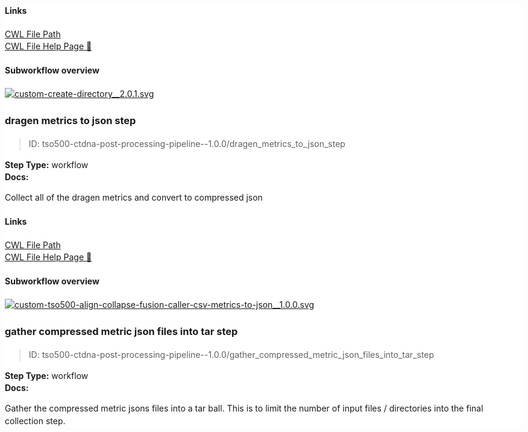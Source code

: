 #### Links
  
[CWL File Path](../../../../../../workflows/tso500-ctdna-post-processing-pipeline/1.0.0/file:/home/runner/work/cwl-ica/cwl-ica/tools/custom-create-directory/2.0.1/custom-create-directory__2.0.1.cwl)  
[CWL File Help Page :construction:](file:/home/runner/work/cwl-ica/cwl-ica/tools/custom-create-directory/2.0.1/custom-create-directory__2.0.1.md)
#### Subworkflow overview
  
[![custom-create-directory__2.0.1.svg](../../../../images/workflows/tso500-ctdna-post-processing-pipeline/1.0.0/file:/home/runner/work/cwl-ica/cwl-ica/tools/custom-create-directory/2.0.1/custom-create-directory__2.0.1.svg)](https://github.com/umccr/cwl-ica/raw/main/.github/catalogue/images/workflows/tso500-ctdna-post-processing-pipeline/1.0.0/file:/home/runner/work/cwl-ica/cwl-ica/tools/custom-create-directory/2.0.1/custom-create-directory__2.0.1.svg)  


### dragen metrics to json step


  
> ID: tso500-ctdna-post-processing-pipeline--1.0.0/dragen_metrics_to_json_step
  
**Step Type:** workflow  
**Docs:**
  
Collect all of the dragen metrics and convert to compressed json

#### Links
  
[CWL File Path](../../../../../../workflows/tso500-ctdna-post-processing-pipeline/1.0.0/file:/home/runner/work/cwl-ica/cwl-ica/tools/custom-tso500-align-collapse-fusion-caller-csv-metrics-to-json/1.0.0/custom-tso500-align-collapse-fusion-caller-csv-metrics-to-json__1.0.0.cwl)  
[CWL File Help Page :construction:](file:/home/runner/work/cwl-ica/cwl-ica/tools/custom-tso500-align-collapse-fusion-caller-csv-metrics-to-json/1.0.0/custom-tso500-align-collapse-fusion-caller-csv-metrics-to-json__1.0.0.md)
#### Subworkflow overview
  
[![custom-tso500-align-collapse-fusion-caller-csv-metrics-to-json__1.0.0.svg](../../../../images/workflows/tso500-ctdna-post-processing-pipeline/1.0.0/file:/home/runner/work/cwl-ica/cwl-ica/tools/custom-tso500-align-collapse-fusion-caller-csv-metrics-to-json/1.0.0/custom-tso500-align-collapse-fusion-caller-csv-metrics-to-json__1.0.0.svg)](https://github.com/umccr/cwl-ica/raw/main/.github/catalogue/images/workflows/tso500-ctdna-post-processing-pipeline/1.0.0/file:/home/runner/work/cwl-ica/cwl-ica/tools/custom-tso500-align-collapse-fusion-caller-csv-metrics-to-json/1.0.0/custom-tso500-align-collapse-fusion-caller-csv-metrics-to-json__1.0.0.svg)  


### gather compressed metric json files into tar step


  
> ID: tso500-ctdna-post-processing-pipeline--1.0.0/gather_compressed_metric_json_files_into_tar_step
  
**Step Type:** workflow  
**Docs:**
  
Gather the compressed metric jsons files into a tar ball.
This is to limit the number of input files / directories into the final collection step.

